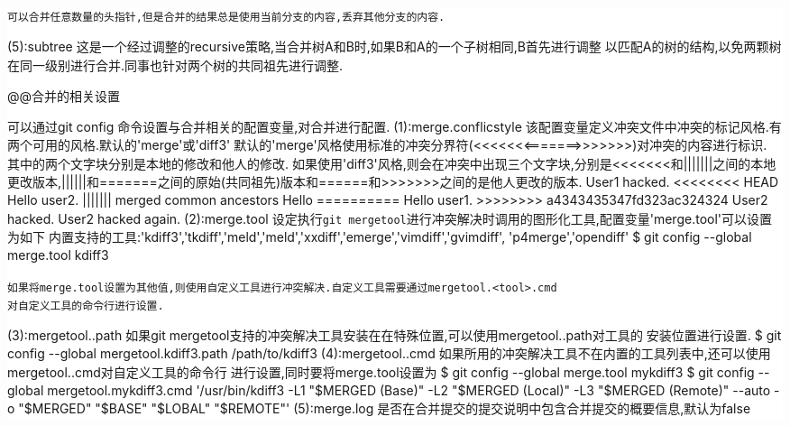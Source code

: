 	可以合并任意数量的头指针,但是合并的结果总是使用当前分支的内容,丢弃其他分支的内容.
(5):subtree
	这是一个经过调整的recursive策略,当合并树A和B时,如果B和A的一个子树相同,B首先进行调整
	以匹配A的树的结构,以免两颗树在同一级别进行合并.同事也针对两个树的共同祖先进行调整.

@@合并的相关设置

可以通过git config 命令设置与合并相关的配置变量,对合并进行配置.
(1):merge.conflicstyle
	该配置变量定义冲突文件中冲突的标记风格.有两个可用的风格.默认的'merge'或'diff3'
	默认的'merge'风格使用标准的冲突分界符(<<<<<<<=======>>>>>>>)对冲突的内容进行标识.
	其中的两个文字块分别是本地的修改和他人的修改.
	如果使用'diff3'风格,则会在冲突中出现三个文字块,分别是<<<<<<<和|||||||之间的本地
	更改版本,||||||和=======之间的原始(共同祖先)版本和======和>>>>>>>之间的是他人更改的版本.
	User1 hacked.
	<<<<<<<< HEAD
	Hello user2.
	||||||| merged common ancestors
	Hello
	==========
	Hello user1.
	>>>>>>>> a4343435347fd323ac324324
	User2 hacked.
	User2 hacked again.
(2):merge.tool
	设定执行`git mergetool`进行冲突解决时调用的图形化工具,配置变量'merge.tool'可以设置为如下
	内置支持的工具:'kdiff3','tkdiff','meld','meld','xxdiff','emerge','vimdiff','gvimdiff',
	'p4merge','opendiff'
	$ git config --global merge.tool kdiff3

	如果将merge.tool设置为其他值,则使用自定义工具进行冲突解决.自定义工具需要通过mergetool.<tool>.cmd
	对自定义工具的命令行进行设置.
(3):mergetool.<tool>.path
	如果git mergetool支持的冲突解决工具安装在在特殊位置,可以使用mergetool.<tool>.path对工具<tool>的
	安装位置进行设置.
	$ git config --global mergetool.kdiff3.path /path/to/kdiff3
(4):mergetool.<tool>.cmd
	如果所用的冲突解决工具不在内置的工具列表中,还可以使用mergetool.<tool>.cmd对自定义工具的命令行
	进行设置,同时要将merge.tool设置为<tool>
	$ git config --global merge.tool mykdiff3
	$ git config --global mergetool.mykdiff3.cmd '/usr/bin/kdiff3 -L1 "$MERGED (Base)" -L2 "$MERGED (Local)"
	-L3 "$MERGED (Remote)" --auto -o "$MERGED" "$BASE" "$LOBAL" "$REMOTE"'
(5):merge.log
	是否在合并提交的提交说明中包含合并提交的概要信息,默认为false

